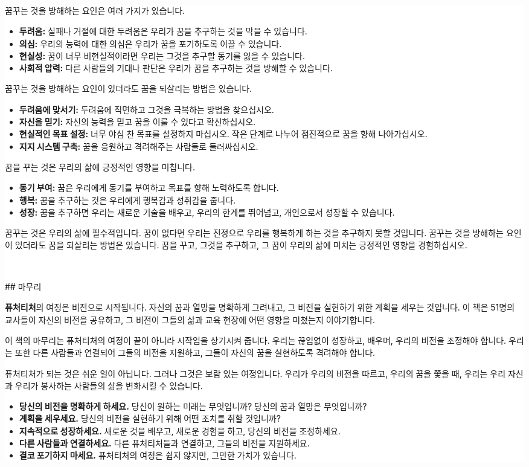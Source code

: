 

꿈꾸는 것을 방해하는 요인은 여러 가지가 있습니다.

* **두려움:** 실패나 거절에 대한 두려움은 우리가 꿈을 추구하는 것을 막을 수 있습니다.
* **의심:** 우리의 능력에 대한 의심은 우리가 꿈을 포기하도록 이끌 수 있습니다.
* **현실성:** 꿈이 너무 비현실적이라면 우리는 그것을 추구할 동기를 잃을 수 있습니다.
* **사회적 압력:** 다른 사람들의 기대나 판단은 우리가 꿈을 추구하는 것을 방해할 수 있습니다.



꿈꾸는 것을 방해하는 요인이 있더라도 꿈을 되살리는 방법은 있습니다.

* **두려움에 맞서기:** 두려움에 직면하고 그것을 극복하는 방법을 찾으십시오.
* **자신을 믿기:** 자신의 능력을 믿고 꿈을 이룰 수 있다고 확신하십시오.
* **현실적인 목표 설정:** 너무 야심 찬 목표를 설정하지 마십시오. 작은 단계로 나누어 점진적으로 꿈을 향해 나아가십시오.
* **지지 시스템 구축:** 꿈을 응원하고 격려해주는 사람들로 둘러싸십시오.



꿈을 꾸는 것은 우리의 삶에 긍정적인 영향을 미칩니다.

* **동기 부여:** 꿈은 우리에게 동기를 부여하고 목표를 향해 노력하도록 합니다.
* **행복:** 꿈을 추구하는 것은 우리에게 행복감과 성취감을 줍니다.
* **성장:** 꿈을 추구하면 우리는 새로운 기술을 배우고, 우리의 한계를 뛰어넘고, 개인으로서 성장할 수 있습니다.



꿈꾸는 것은 우리의 삶에 필수적입니다. 꿈이 없다면 우리는 진정으로 우리를 행복하게 하는 것을 추구하지 못할 것입니다. 꿈꾸는 것을 방해하는 요인이 있더라도 꿈을 되살리는 방법은 있습니다. 꿈을 꾸고, 그것을 추구하고, 그 꿈이 우리의 삶에 미치는 긍정적인 영향을 경험하십시오.

<p>&nbsp;</p>
## 마무리

**퓨처티처**의 여정은 비전으로 시작됩니다. 자신의 꿈과 열망을 명확하게 그려내고, 그 비전을 실현하기 위한 계획을 세우는 것입니다. 이 책은 51명의 교사들이 자신의 비전을 공유하고, 그 비전이 그들의 삶과 교육 현장에 어떤 영향을 미쳤는지 이야기합니다.

이 책의 마무리는 퓨처티처의 여정이 끝이 아니라 시작임을 상기시켜 줍니다. 우리는 끊임없이 성장하고, 배우며, 우리의 비전을 조정해야 합니다. 우리는 또한 다른 사람들과 연결되어 그들의 비전을 지원하고, 그들이 자신의 꿈을 실현하도록 격려해야 합니다.

퓨처티처가 되는 것은 쉬운 일이 아닙니다. 그러나 그것은 보람 있는 여정입니다. 우리가 우리의 비전을 따르고, 우리의 꿈을 쫓을 때, 우리는 우리 자신과 우리가 봉사하는 사람들의 삶을 변화시킬 수 있습니다.



* **당신의 비전을 명확하게 하세요.** 당신이 원하는 미래는 무엇입니까? 당신의 꿈과 열망은 무엇입니까?
* **계획을 세우세요.** 당신의 비전을 실현하기 위해 어떤 조치를 취할 것입니까?
* **지속적으로 성장하세요.** 새로운 것을 배우고, 새로운 경험을 하고, 당신의 비전을 조정하세요.
* **다른 사람들과 연결하세요.** 다른 퓨처티처들과 연결하고, 그들의 비전을 지원하세요.
* **결코 포기하지 마세요.** 퓨처티처의 여정은 쉽지 않지만, 그만한 가치가 있습니다.